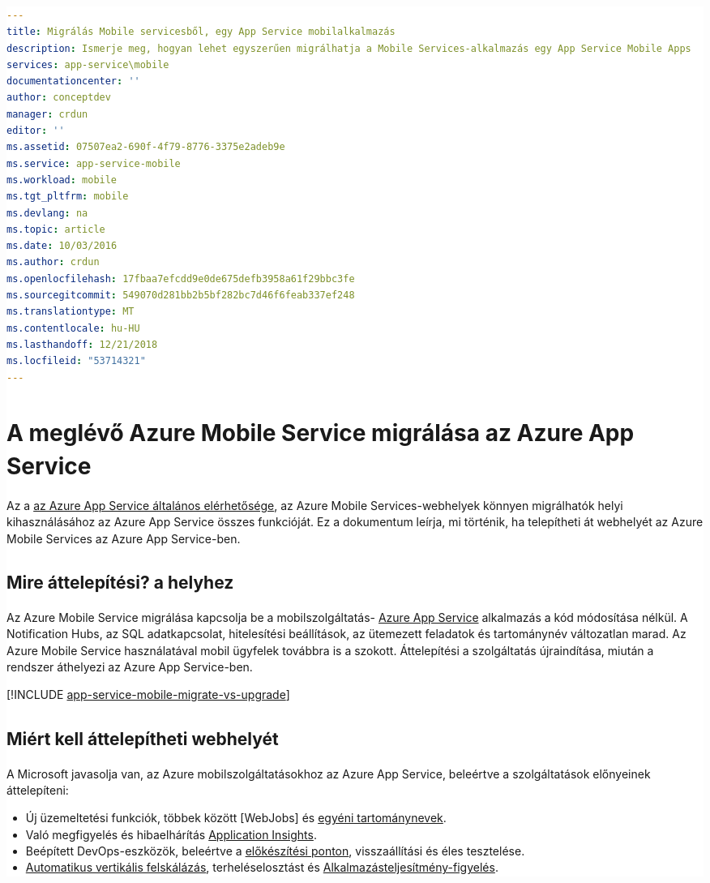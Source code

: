 ```yaml
---
title: Migrálás Mobile servicesből, egy App Service mobilalkalmazás
description: Ismerje meg, hogyan lehet egyszerűen migrálhatja a Mobile Services-alkalmazás egy App Service Mobile Apps
services: app-service\mobile
documentationcenter: ''
author: conceptdev
manager: crdun
editor: ''
ms.assetid: 07507ea2-690f-4f79-8776-3375e2adeb9e
ms.service: app-service-mobile
ms.workload: mobile
ms.tgt_pltfrm: mobile
ms.devlang: na
ms.topic: article
ms.date: 10/03/2016
ms.author: crdun
ms.openlocfilehash: 17fbaa7efcdd9e0de675defb3958a61f29bbc3fe
ms.sourcegitcommit: 549070d281bb2b5bf282bc7d46f6feab337ef248
ms.translationtype: MT
ms.contentlocale: hu-HU
ms.lasthandoff: 12/21/2018
ms.locfileid: "53714321"
---
```

# <a name="article-top"></a>A meglévő Azure Mobile Service migrálása az Azure App Service
Az a [az Azure App Service általános elérhetősége], az Azure Mobile Services-webhelyek könnyen migrálhatók helyi kihasználásához az Azure App Service összes funkcióját.  Ez a dokumentum leírja, mi történik, ha telepítheti át webhelyét az Azure Mobile Services az Azure App Service-ben.

## <a name="what-does-migration-do"></a>Mire áttelepítési? a helyhez
Az Azure Mobile Service migrálása kapcsolja be a mobilszolgáltatás- [Azure App Service] alkalmazás a kód módosítása nélkül.  A Notification Hubs, az SQL adatkapcsolat, hitelesítési beállítások, az ütemezett feladatok és tartománynév változatlan marad.  Az Azure Mobile Service használatával mobil ügyfelek továbbra is a szokott.  Áttelepítési a szolgáltatás újraindítása, miután a rendszer áthelyezi az Azure App Service-ben.

[!INCLUDE [app-service-mobile-migrate-vs-upgrade](../../includes/app-service-mobile-migrate-vs-upgrade.md)]

## <a name="why-migrate"></a>Miért kell áttelepítheti webhelyét
A Microsoft javasolja van, az Azure mobilszolgáltatásokhoz az Azure App Service, beleértve a szolgáltatások előnyeinek áttelepíteni:

* Új üzemeltetési funkciók, többek között [WebJobs] és [egyéni tartománynevek].
* Való megfigyelés és hibaelhárítás [Application Insights].
* Beépített DevOps-eszközök, beleértve a [előkészítési ponton], visszaállítási és éles tesztelése.
* [Automatikus vertikális felskálázás], terheléselosztást és [Alkalmazásteljesítmény-figyelés].


[0]: ./media/app-service-mobile-migrating-from-mobile-services/migrate-to-app-service-button.PNG
[1]: ./media/app-service-mobile-migrating-from-mobile-services/migration-activity-monitor.png
[2]: ./media/app-service-mobile-migrating-from-mobile-services/triggering-job-with-postman.png
[App Service szolgáltatás díjszabása]: https://azure.microsoft.com/pricing/details/app-service/
[Application Insights]: ../application-insights/app-insights-overview.md
[Automatikus vertikális felskálázás]: ../app-service/web-sites-scale.md
[Azure App Service]: ../app-service/overview.md
[Klasszikus Azure portál]: https://manage.windowsazure.com
[Azure Portal]: https://portal.azure.com
[Azure Region]: https://azure.microsoft.com/regions/
[Az Azure Scheduler-csomagok]: ../scheduler/scheduler-plans-billing.md
[folyamatos üzembe helyezését]: ../app-service/deploy-continuous-deployment.md
[A vegyes névtér konvertálása]: https://azure.microsoft.com/blog/updates-from-notification-hubs-independent-nuget-installation-model-pmt-and-more/
[curl]: https://curl.haxx.se/
[Egyéni tartománynevek]: ../app-service/app-service-web-tutorial-custom-domain.md
[Fiddler]: https://www.telerik.com/fiddler
[az Azure App Service általános elérhetősége]: https://azure.microsoft.com/blog/announcing-general-availability-of-app-service-mobile-apps/
[Hybrid Connections]: ../app-service/app-service-hybrid-connections.md
[Logging]: ../app-service/troubleshoot-diagnostic-logs.md
[A Mobile Apps Node.js SDK]: https://github.com/azure/azure-mobile-apps-node
[A Mobile Services kontra App Service]: app-service-mobile-value-prop-migration-from-mobile-services.md
[Értesítési központ]: ../notification-hubs/notification-hubs-push-notification-overview.md
[Alkalmazásteljesítmény-figyelés]: ../app-service/web-sites-monitor.md
[Postman]: https://www.getpostman.com/
[előkészítési ponton]: ../app-service/deploy-staging-slots.md
[VNet]: ../app-service/web-sites-integrate-with-vnet.md
[Átalakítás XDT a minták]: https://github.com/projectkudu/kudu/wiki/Xdt-transform-samples
[Functions]: ../azure-functions/functions-overview.md